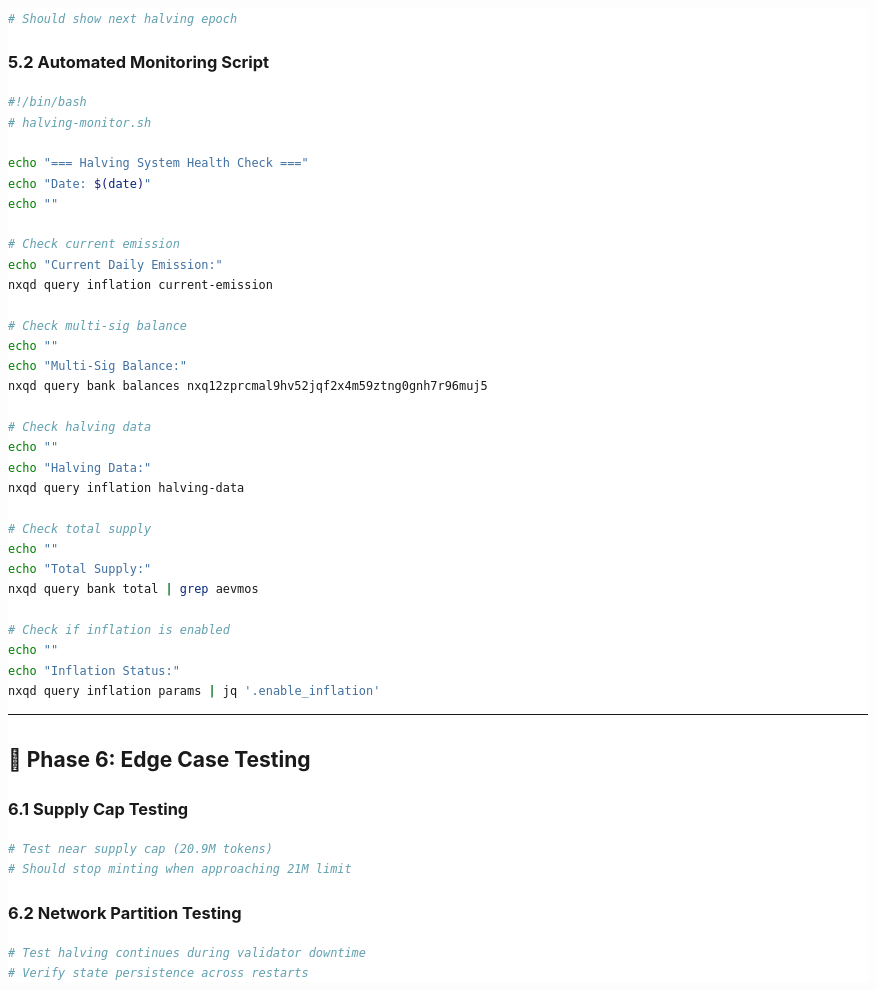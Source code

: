 ```bash
# Should show next halving epoch
```

### **5.2 Automated Monitoring Script**
```bash
#!/bin/bash
# halving-monitor.sh

echo "=== Halving System Health Check ==="
echo "Date: $(date)"
echo ""

# Check current emission
echo "Current Daily Emission:"
nxqd query inflation current-emission

# Check multi-sig balance
echo ""
echo "Multi-Sig Balance:"
nxqd query bank balances nxq12zprcmal9hv52jqf2x4m59ztng0gnh7r96muj5

# Check halving data
echo ""
echo "Halving Data:"
nxqd query inflation halving-data

# Check total supply
echo ""
echo "Total Supply:"
nxqd query bank total | grep aevmos

# Check if inflation is enabled
echo ""
echo "Inflation Status:"
nxqd query inflation params | jq '.enable_inflation'
```

---

## 🚨 **Phase 6: Edge Case Testing**

### **6.1 Supply Cap Testing**
```bash
# Test near supply cap (20.9M tokens)
# Should stop minting when approaching 21M limit
```

### **6.2 Network Partition Testing**
```bash
# Test halving continues during validator downtime
# Verify state persistence across restarts
```
